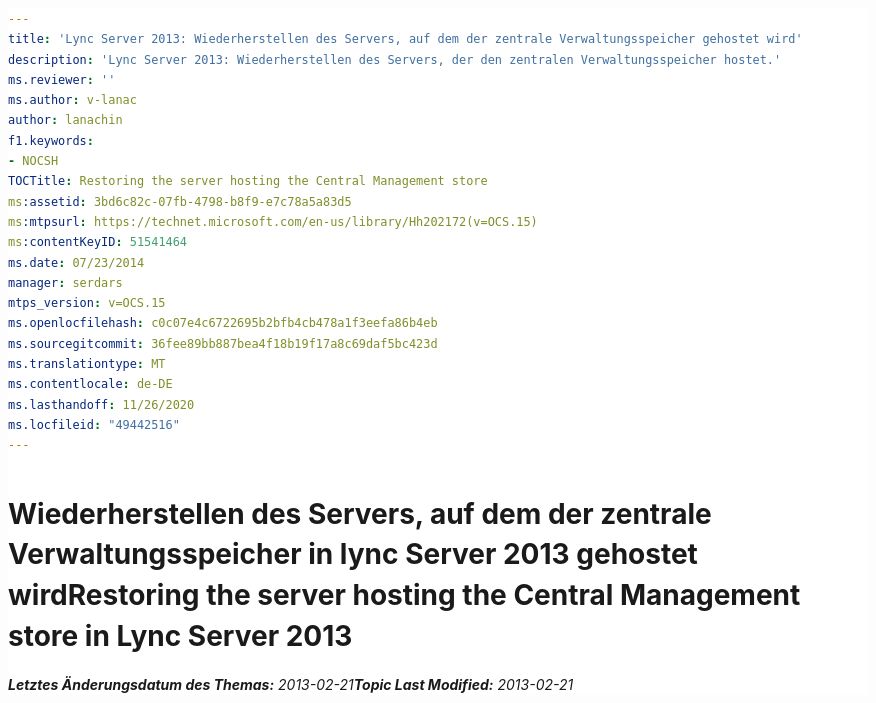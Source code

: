 ```yaml
---
title: 'Lync Server 2013: Wiederherstellen des Servers, auf dem der zentrale Verwaltungsspeicher gehostet wird'
description: 'Lync Server 2013: Wiederherstellen des Servers, der den zentralen Verwaltungsspeicher hostet.'
ms.reviewer: ''
ms.author: v-lanac
author: lanachin
f1.keywords:
- NOCSH
TOCTitle: Restoring the server hosting the Central Management store
ms:assetid: 3bd6c82c-07fb-4798-b8f9-e7c78a5a83d5
ms:mtpsurl: https://technet.microsoft.com/en-us/library/Hh202172(v=OCS.15)
ms:contentKeyID: 51541464
ms.date: 07/23/2014
manager: serdars
mtps_version: v=OCS.15
ms.openlocfilehash: c0c07e4c6722695b2bfb4cb478a1f3eefa86b4eb
ms.sourcegitcommit: 36fee89bb887bea4f18b19f17a8c69daf5bc423d
ms.translationtype: MT
ms.contentlocale: de-DE
ms.lasthandoff: 11/26/2020
ms.locfileid: "49442516"
---
```

# <a name="restoring-the-server-hosting-the-central-management-store-in-lync-server-2013"></a><span data-ttu-id="e66e1-103">Wiederherstellen des Servers, auf dem der zentrale Verwaltungsspeicher in lync Server 2013 gehostet wird</span><span class="sxs-lookup"><span data-stu-id="e66e1-103">Restoring the server hosting the Central Management store in Lync Server 2013</span></span>

<div data-xmlns="http://www.w3.org/1999/xhtml">

<div class="topic" data-xmlns="http://www.w3.org/1999/xhtml" data-msxsl="urn:schemas-microsoft-com:xslt" data-cs="https://msdn.microsoft.com/">

<div data-asp="https://msdn2.microsoft.com/asp">



</div>

<div id="mainSection">

<div id="mainBody"><span data-ttu-id="e66e1-104">

<span> </span></span><span class="sxs-lookup"><span data-stu-id="e66e1-104">

<span> </span></span></span>

<span data-ttu-id="e66e1-105">_**Letztes Änderungsdatum des Themas:** 2013-02-21_</span><span class="sxs-lookup"><span data-stu-id="e66e1-105">_**Topic Last Modified:** 2013-02-21_</span></span>
